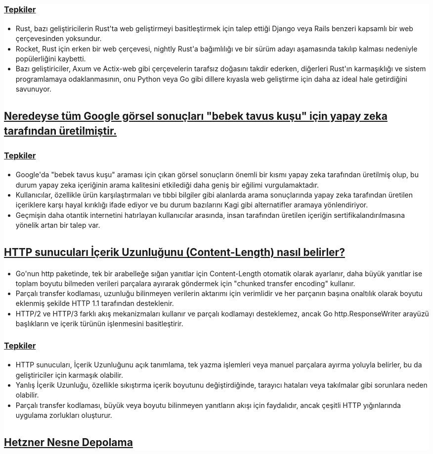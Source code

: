 ### [Tepkiler](https://news.ycombinator.com/item?id=41760421)

- Rust, bazı geliştiricilerin Rust'ta web geliştirmeyi basitleştirmek için talep ettiği Django veya Rails benzeri kapsamlı bir web çerçevesinden yoksundur.
- Rocket, Rust için erken bir web çerçevesi, nightly Rust'a bağımlılığı ve bir sürüm adayı aşamasında takılıp kalması nedeniyle popülerliğini kaybetti.
- Bazı geliştiriciler, Axum ve Actix-web gibi çerçevelerin tarafsız doğasını takdir ederken, diğerleri Rust'ın karmaşıklığı ve sistem programlamaya odaklanmasının, onu Python veya Go gibi dillere kıyasla web geliştirme için daha az ideal hale getirdiğini savunuyor.

## [Neredeyse tüm Google görsel sonuçları "bebek tavus kuşu" için yapay zeka tarafından üretilmiştir.](https://twitter.com/notengoprisa/status/1842550658102079556)

### [Tepkiler](https://news.ycombinator.com/item?id=41767648)

- Google'da "bebek tavus kuşu" araması için çıkan görsel sonuçların önemli bir kısmı yapay zeka tarafından üretilmiş olup, bu durum yapay zeka içeriğinin arama kalitesini etkilediği daha geniş bir eğilimi vurgulamaktadır.
- Kullanıcılar, özellikle ürün karşılaştırmaları ve tıbbi bilgiler gibi alanlarda arama sonuçlarında yapay zeka tarafından üretilen içeriklere karşı hayal kırıklığı ifade ediyor ve bu durum bazılarını Kagi gibi alternatifler aramaya yönlendiriyor.
- Geçmişin daha otantik internetini hatırlayan kullanıcılar arasında, insan tarafından üretilen içeriğin sertifikalandırılmasına yönelik artan bir talep var.

## [HTTP sunucuları İçerik Uzunluğunu (Content-Length) nasıl belirler?](https://aarol.dev/posts/go-contentlength/)

- Go'nun http paketinde, tek bir arabelleğe sığan yanıtlar için Content-Length otomatik olarak ayarlanır, daha büyük yanıtlar ise toplam boyutu bilmeden verileri parçalara ayırarak göndermek için "chunked transfer encoding" kullanır.
- Parçalı transfer kodlaması, uzunluğu bilinmeyen verilerin aktarımı için verimlidir ve her parçanın başına onaltılık olarak boyutu eklenmiş şekilde HTTP 1.1 tarafından desteklenir.
- HTTP/2 ve HTTP/3 farklı akış mekanizmaları kullanır ve parçalı kodlamayı desteklemez, ancak Go http.ResponseWriter arayüzü başlıkların ve içerik türünün işlenmesini basitleştirir.

### [Tepkiler](https://news.ycombinator.com/item?id=41762468)

- HTTP sunucuları, İçerik Uzunluğunu açık tanımlama, tek yazma işlemleri veya manuel parçalara ayırma yoluyla belirler, bu da geliştiriciler için karmaşık olabilir.
- Yanlış İçerik Uzunluğu, özellikle sıkıştırma içerik boyutunu değiştirdiğinde, tarayıcı hataları veya takılmalar gibi sorunlara neden olabilir.
- Parçalı transfer kodlaması, büyük veya boyutu bilinmeyen yanıtların akışı için faydalıdır, ancak çeşitli HTTP yığınlarında uygulama zorlukları oluşturur.

## [Hetzner Nesne Depolama](https://docs.hetzner.com/storage/object-storage/)
